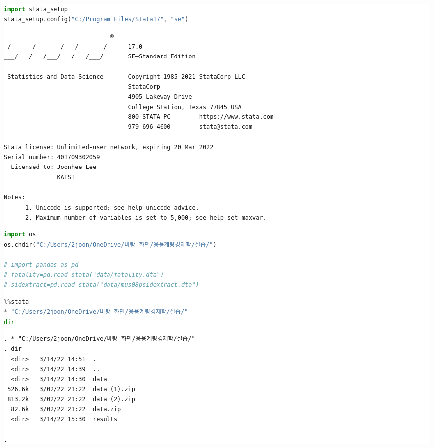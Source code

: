 
```python
import stata_setup
stata_setup.config("C:/Program Files/Stata17", "se")
```


      ___  ____  ____  ____  ____ ®
     /__    /   ____/   /   ____/      17.0
    ___/   /   /___/   /   /___/       SE—Standard Edition
    
     Statistics and Data Science       Copyright 1985-2021 StataCorp LLC
                                       StataCorp
                                       4905 Lakeway Drive
                                       College Station, Texas 77845 USA
                                       800-STATA-PC        https://www.stata.com
                                       979-696-4600        stata@stata.com
    
    Stata license: Unlimited-user network, expiring 20 Mar 2022
    Serial number: 401709302059
      Licensed to: Joonhee Lee
                   KAIST
    
    Notes:
          1. Unicode is supported; see help unicode_advice.
          2. Maximum number of variables is set to 5,000; see help set_maxvar.



```python
import os
os.chdir("C:/Users/2joon/OneDrive/바탕 화면/응용계량경제학/실습/")

# import pandas as pd
# fatality=pd.read_stata("data/fatality.dta")
# sidextract=pd.read_stata("data/mus08psidextract.dta")
```


```python
%%stata
* "C:/Users/2joon/OneDrive/바탕 화면/응용계량경제학/실습/"
dir
```


    . * "C:/Users/2joon/OneDrive/바탕 화면/응용계량경제학/실습/"
    . dir
      <dir>   3/14/22 14:51  .                 
      <dir>   3/14/22 14:39  ..                
      <dir>   3/14/22 14:30  data              
     526.6k   3/02/22 21:22  data (1).zip      
     813.2k   3/02/22 21:22  data (2).zip      
      82.6k   3/02/22 21:22  data.zip          
      <dir>   3/14/22 15:30  results           
    
    . 

